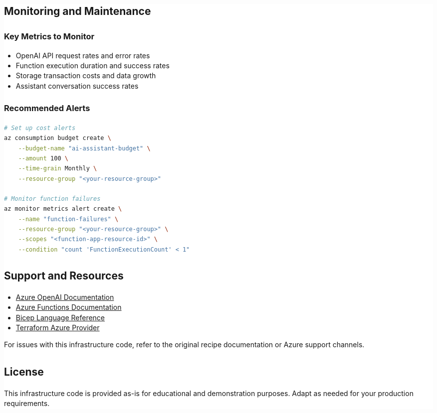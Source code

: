 ## Monitoring and Maintenance

### Key Metrics to Monitor

- OpenAI API request rates and error rates
- Function execution duration and success rates
- Storage transaction costs and data growth
- Assistant conversation success rates

### Recommended Alerts

```bash
# Set up cost alerts
az consumption budget create \
    --budget-name "ai-assistant-budget" \
    --amount 100 \
    --time-grain Monthly \
    --resource-group "<your-resource-group>"

# Monitor function failures
az monitor metrics alert create \
    --name "function-failures" \
    --resource-group "<your-resource-group>" \
    --scopes "<function-app-resource-id>" \
    --condition "count 'FunctionExecutionCount' < 1"
```

## Support and Resources

- [Azure OpenAI Documentation](https://learn.microsoft.com/en-us/azure/ai-foundry/openai/)
- [Azure Functions Documentation](https://learn.microsoft.com/en-us/azure/azure-functions/)
- [Bicep Language Reference](https://learn.microsoft.com/en-us/azure/azure-resource-manager/bicep/)
- [Terraform Azure Provider](https://registry.terraform.io/providers/hashicorp/azurerm/latest/docs)

For issues with this infrastructure code, refer to the original recipe documentation or Azure support channels.

## License

This infrastructure code is provided as-is for educational and demonstration purposes. Adapt as needed for your production requirements.